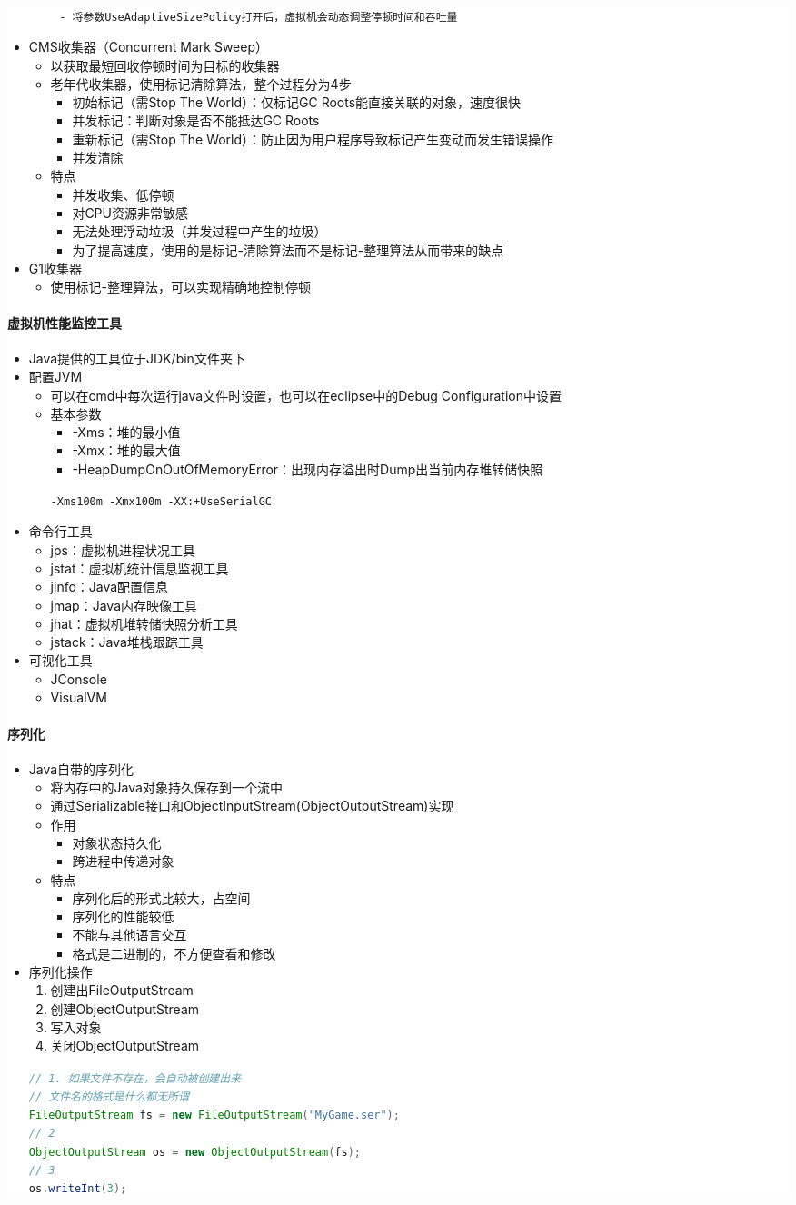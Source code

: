 		    - 将参数UseAdaptiveSizePolicy打开后，虚拟机会动态调整停顿时间和吞吐量
- CMS收集器（Concurrent Mark Sweep）
	- 以获取最短回收停顿时间为目标的收集器
	- 老年代收集器，使用标记清除算法，整个过程分为4步
	    - 初始标记（需Stop The World）：仅标记GC Roots能直接关联的对象，速度很快
	    - 并发标记：判断对象是否不能抵达GC Roots
	    - 重新标记（需Stop The World）：防止因为用户程序导致标记产生变动而发生错误操作
	    - 并发清除
	- 特点
		- 并发收集、低停顿
	    - 对CPU资源非常敏感
	    - 无法处理浮动垃圾（并发过程中产生的垃圾）
	    - 为了提高速度，使用的是标记-清除算法而不是标记-整理算法从而带来的缺点
- G1收集器
	- 使用标记-整理算法，可以实现精确地控制停顿

#### 虚拟机性能监控工具
- Java提供的工具位于JDK/bin文件夹下
- 配置JVM
	- 可以在cmd中每次运行java文件时设置，也可以在eclipse中的Debug Configuration中设置
	- 基本参数
		- -Xms：堆的最小值
		- -Xmx：堆的最大值
		- -HeapDumpOnOutOfMemoryError：出现内存溢出时Dump出当前内存堆转储快照
		```
		-Xms100m -Xmx100m -XX:+UseSerialGC
		```
- 命令行工具
	- jps：虚拟机进程状况工具
	- jstat：虚拟机统计信息监视工具
	- jinfo：Java配置信息
	- jmap：Java内存映像工具
	- jhat：虚拟机堆转储快照分析工具
	- jstack：Java堆栈跟踪工具
- 可视化工具
	- JConsole
	- VisualVM


#### 序列化
- Java自带的序列化
	- 将内存中的Java对象持久保存到一个流中
	- 通过Serializable接口和ObjectInputStream(ObjectOutputStream)实现
	- 作用
		- 对象状态持久化
		- 跨进程中传递对象
	- 特点
		- 序列化后的形式比较大，占空间
		- 序列化的性能较低
		- 不能与其他语言交互
		- 格式是二进制的，不方便查看和修改
- 序列化操作
	1. 创建出FileOutputStream
	2. 创建ObjectOutputStream
	3. 写入对象
	4. 关闭ObjectOutputStream
  ```java
  // 1. 如果文件不存在，会自动被创建出来
  // 文件名的格式是什么都无所谓
  FileOutputStream fs = new FileOutputStream("MyGame.ser");
  // 2
  ObjectOutputStream os = new ObjectOutputStream(fs);
  // 3
  os.writeInt(3);
  ```